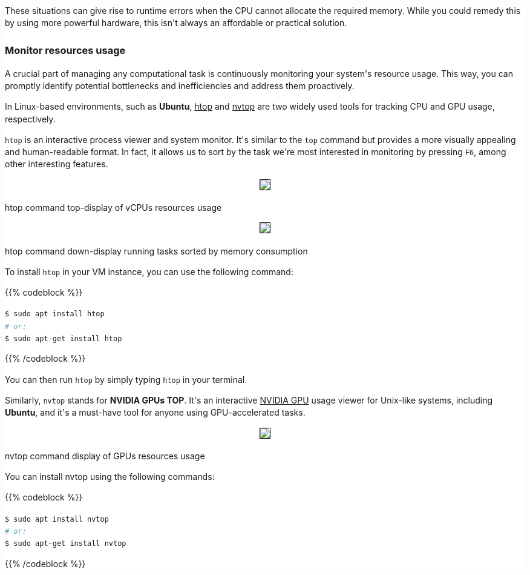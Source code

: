 These situations can give rise to runtime errors when the CPU cannot allocate the required memory. While you could remedy this by using more powerful hardware, this isn't always an affordable or practical solution.

### Monitor resources usage

A crucial part of managing any computational task is continuously monitoring your system's resource usage. This way, you can promptly identify potential bottlenecks and inefficiencies and address them proactively.

In Linux-based environments, such as **Ubuntu**, [htop](https://github.com/htop-dev/htop) and [nvtop](https://github.com/Syllo/nvtop) are two widely used tools for tracking CPU and GPU usage, respectively.

`htop` is an interactive process viewer and system monitor. It's similar to the `top` command but provides a more visually appealing and human-readable format.
In fact, it allows us to sort by the task we're most interested in monitoring by pressing `F6`, among other interesting features.

<p align = "center">
<img src = "../img/htop1.png" width="1000" style="border:1px solid black;">
<figcaption> htop command top-display of vCPUs resources usage </figcaption>
</p>
<p align = "center">
<img src = "../img/htop2.png" width="1000" style="border:1px solid black;">
<figcaption> htop command down-display running tasks sorted by memory consumption </figcaption>
</p>

To install `htop` in your VM instance, you can use the following command:

{{% codeblock %}}
```bash
$ sudo apt install htop
# or:
$ sudo apt-get install htop
```
{{% /codeblock %}}

You can then run `htop` by simply typing `htop` in your terminal.

Similarly, `nvtop` stands for **NVIDIA GPUs TOP**. It's an interactive [NVIDIA GPU](https://docs.nvidia.com/datacenter/tesla/tesla-installation-notes/index.html#ubuntu-lts) usage viewer for Unix-like systems, including **Ubuntu**, and it's a must-have tool for anyone using GPU-accelerated tasks.

<p align = "center">
<img src = "../img/nvtop-user.png" width="700" style="border:1px solid black;">
<figcaption> nvtop command display of GPUs resources usage</figcaption>
</p>

You can install nvtop using the following commands:

{{% codeblock %}}

```bash
$ sudo apt install nvtop
# or:
$ sudo apt-get install nvtop
```
{{% /codeblock %}}
